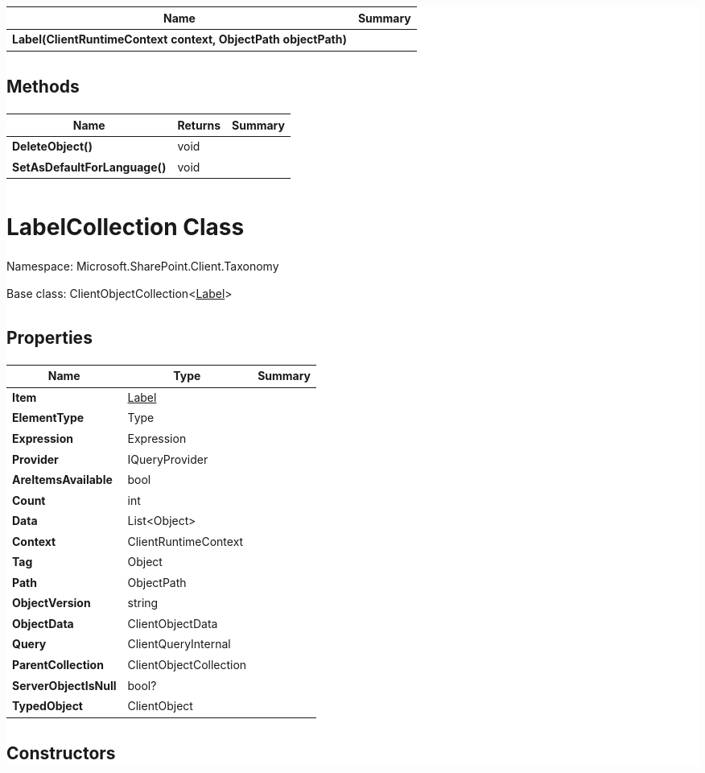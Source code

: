 | Name | Summary |
|---|---|
| **Label(ClientRuntimeContext context, ObjectPath objectPath)** |  |
## Methods

| Name | Returns | Summary |
|---|---|---|
| **DeleteObject()** | void |  |
| **SetAsDefaultForLanguage()** | void |  |
# LabelCollection Class

Namespace: Microsoft.SharePoint.Client.Taxonomy

Base class: ClientObjectCollection<[Label](#label-class)>


## Properties

| Name | Type | Summary |
|---|---|---|
| **Item** | [Label](#label-class) |  |
| **ElementType** | Type |  |
| **Expression** | Expression |  |
| **Provider** | IQueryProvider |  |
| **AreItemsAvailable** | bool |  |
| **Count** | int |  |
| **Data** | List\<Object\> |  |
| **Context** | ClientRuntimeContext |  |
| **Tag** | Object |  |
| **Path** | ObjectPath |  |
| **ObjectVersion** | string |  |
| **ObjectData** | ClientObjectData |  |
| **Query** | ClientQueryInternal |  |
| **ParentCollection** | ClientObjectCollection |  |
| **ServerObjectIsNull** | bool? |  |
| **TypedObject** | ClientObject |  |
## Constructors
